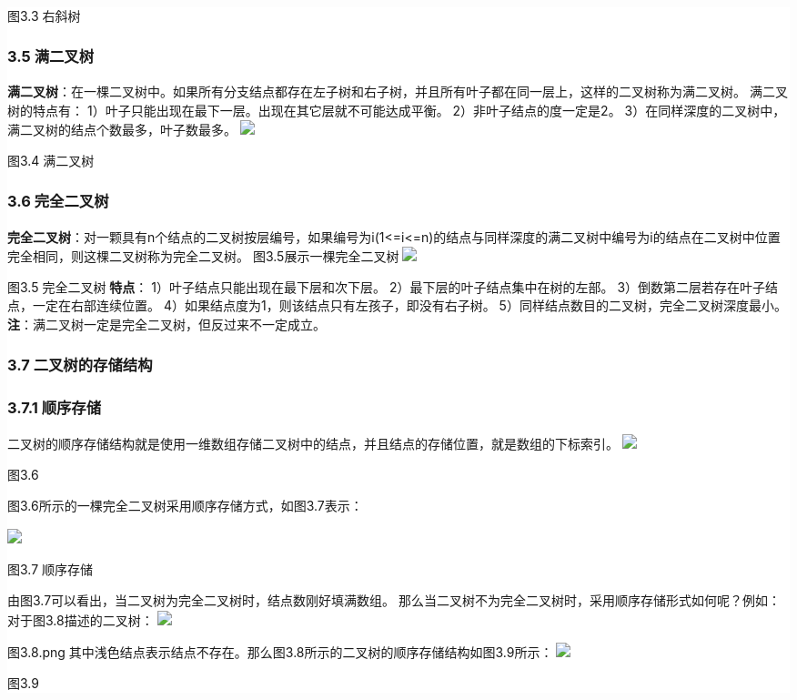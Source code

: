 图3.3 右斜树

### 3.5 满二叉树

**满二叉树**：在一棵二叉树中。如果所有分支结点都存在左子树和右子树，并且所有叶子都在同一层上，这样的二叉树称为满二叉树。
满二叉树的特点有：
1）叶子只能出现在最下一层。出现在其它层就不可能达成平衡。
2）非叶子结点的度一定是2。
3）在同样深度的二叉树中，满二叉树的结点个数最多，叶子数最多。
![](https://upload-images.jianshu.io/upload_images/7043118-c7a557dda4ffc7da.png?imageMogr2/auto-orient/strip%7CimageView2/2/w/392/format/webp)

图3.4 满二叉树

### 3.6 完全二叉树

**完全二叉树**：对一颗具有n个结点的二叉树按层编号，如果编号为i(1<=i<=n)的结点与同样深度的满二叉树中编号为i的结点在二叉树中位置完全相同，则这棵二叉树称为完全二叉树。
图3.5展示一棵完全二叉树
![](https://upload-images.jianshu.io/upload_images/7043118-132fd0379f34bcc1.png?imageMogr2/auto-orient/strip%7CimageView2/2/w/404/format/webp)

图3.5 完全二叉树
**特点**：
1）叶子结点只能出现在最下层和次下层。
2）最下层的叶子结点集中在树的左部。
3）倒数第二层若存在叶子结点，一定在右部连续位置。
4）如果结点度为1，则该结点只有左孩子，即没有右子树。
5）同样结点数目的二叉树，完全二叉树深度最小。
**注**：满二叉树一定是完全二叉树，但反过来不一定成立。

### 3.7 二叉树的存储结构

### 3.7.1 顺序存储

二叉树的顺序存储结构就是使用一维数组存储二叉树中的结点，并且结点的存储位置，就是数组的下标索引。
![](https://upload-images.jianshu.io/upload_images/7043118-3293242769696303.png?imageMogr2/auto-orient/strip%7CimageView2/2/w/441/format/webp)

图3.6

图3.6所示的一棵完全二叉树采用顺序存储方式，如图3.7表示：

![](https://upload-images.jianshu.io/upload_images/7043118-e916580c061a1139.png?imageMogr2/auto-orient/strip%7CimageView2/2/w/596/format/webp)

图3.7 顺序存储

由图3.7可以看出，当二叉树为完全二叉树时，结点数刚好填满数组。
那么当二叉树不为完全二叉树时，采用顺序存储形式如何呢？例如：对于图3.8描述的二叉树：
![](https://upload-images.jianshu.io/upload_images/7043118-92d8a8d61c2aace7.png?imageMogr2/auto-orient/strip%7CimageView2/2/w/440/format/webp)

图3.8.png
其中浅色结点表示结点不存在。那么图3.8所示的二叉树的顺序存储结构如图3.9所示：
![](https://upload-images.jianshu.io/upload_images/7043118-d6cd02856b386d6d.png?imageMogr2/auto-orient/strip%7CimageView2/2/w/448/format/webp)

图3.9
